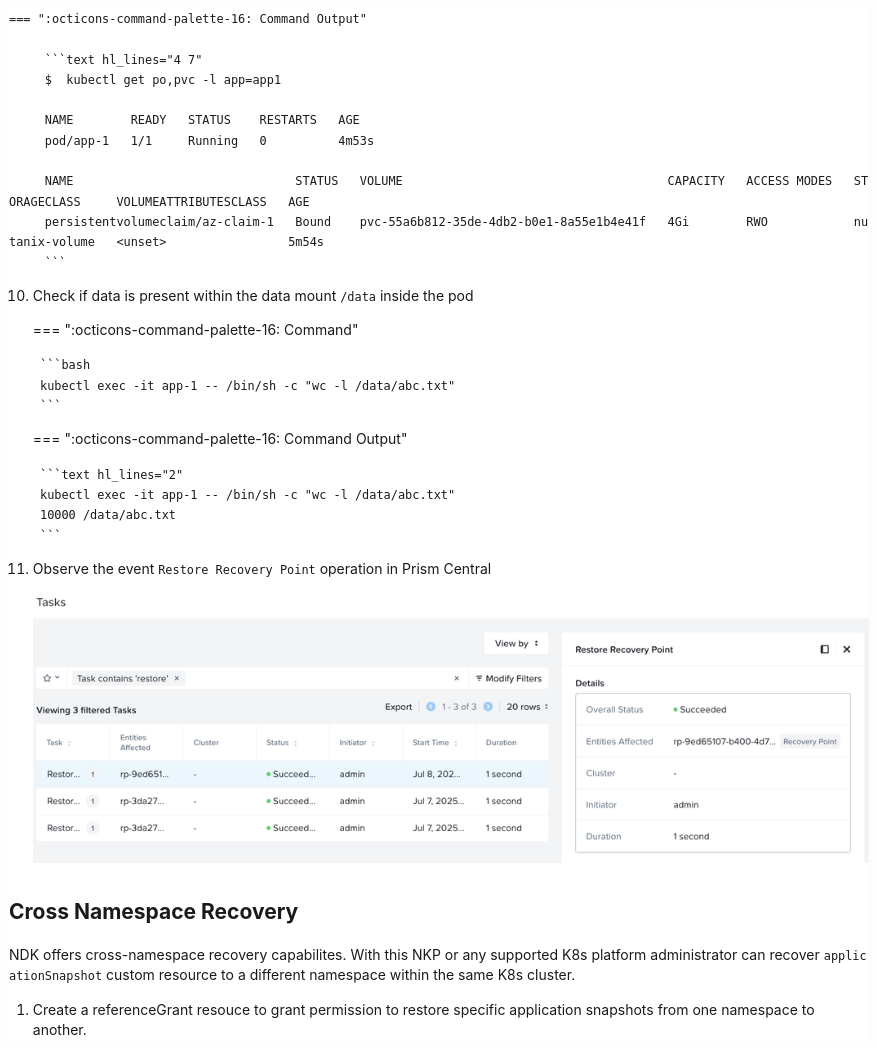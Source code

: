     === ":octicons-command-palette-16: Command Output"
    
         ```text hl_lines="4 7"
         $  kubectl get po,pvc -l app=app1

         NAME        READY   STATUS    RESTARTS   AGE
         pod/app-1   1/1     Running   0          4m53s
         
         NAME                               STATUS   VOLUME                                     CAPACITY   ACCESS MODES   STORAGECLASS     VOLUMEATTRIBUTESCLASS   AGE
         persistentvolumeclaim/az-claim-1   Bound    pvc-55a6b812-35de-4db2-b0e1-8a55e1b4e41f   4Gi        RWO            nutanix-volume   <unset>                 5m54s
         ```

10. Check if data is present within the data mount ``/data`` inside the pod

    === ":octicons-command-palette-16: Command"
    
         ```bash
         kubectl exec -it app-1 -- /bin/sh -c "wc -l /data/abc.txt"
         ```
         
    === ":octicons-command-palette-16: Command Output"
    
         ```text hl_lines="2"
         kubectl exec -it app-1 -- /bin/sh -c "wc -l /data/abc.txt"
         10000 /data/abc.txt
         ```

11. Observe the event ``Restore Recovery Point`` operation in Prism Central 
    
     ![](images/restore_rp.png)

## Cross Namespace Recovery

NDK offers cross-namespace recovery capabilites. With this NKP or any supported K8s platform administrator can recover ``applicationSnapshot`` custom resource to a different namespace within the same K8s cluster.

1. Create a referenceGrant resouce to grant permission to restore specific application snapshots from one namespace to another.
   